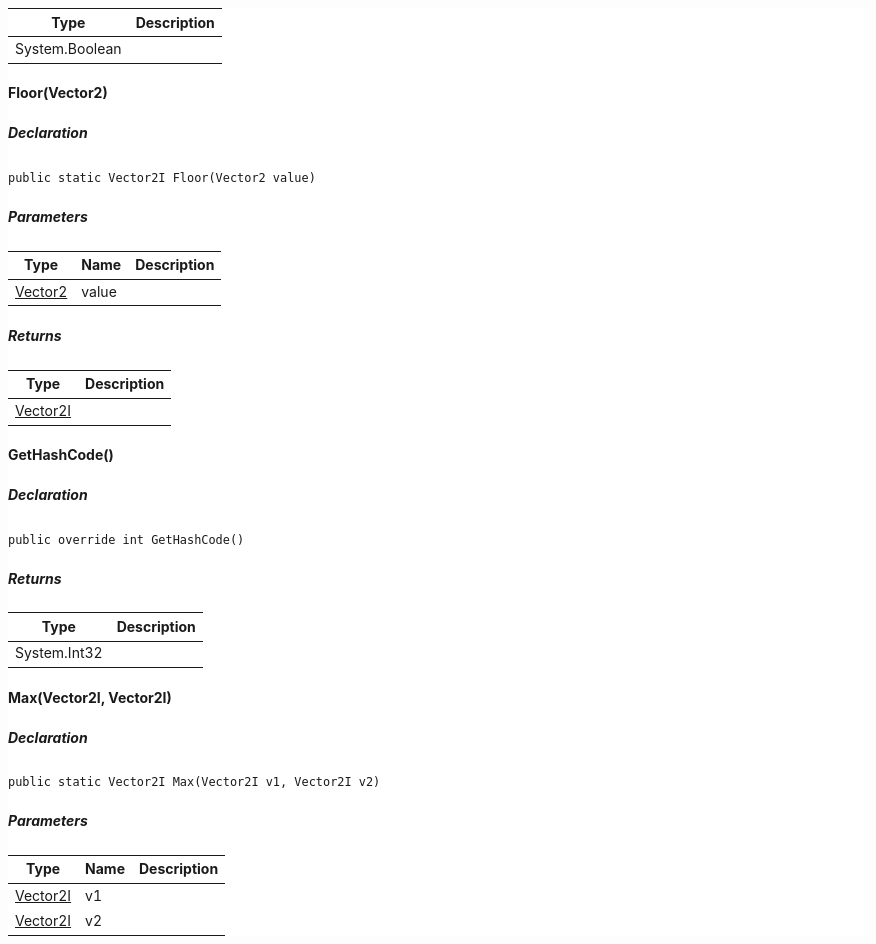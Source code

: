 | Type | Description |
| --- | --- |
| System.Boolean |     |

#### Floor(Vector2)

##### Declaration

```
public static Vector2I Floor(Vector2 value)
```

##### Parameters

| Type | Name | Description |
| --- | --- | --- |
| [Vector2](https://keensoftwarehouse.github.io/SpaceEngineersModAPI/api/VRageMath.Vector2.html) | value |     |

##### Returns

| Type | Description |
| --- | --- |
| [Vector2I](https://keensoftwarehouse.github.io/SpaceEngineersModAPI/api/VRageMath.Vector2I.html) |     |

#### GetHashCode()

##### Declaration

```
public override int GetHashCode()
```

##### Returns

| Type | Description |
| --- | --- |
| System.Int32 |     |

#### Max(Vector2I, Vector2I)

##### Declaration

```
public static Vector2I Max(Vector2I v1, Vector2I v2)
```

##### Parameters

| Type | Name | Description |
| --- | --- | --- |
| [Vector2I](https://keensoftwarehouse.github.io/SpaceEngineersModAPI/api/VRageMath.Vector2I.html) | v1  |     |
| [Vector2I](https://keensoftwarehouse.github.io/SpaceEngineersModAPI/api/VRageMath.Vector2I.html) | v2  |     |
